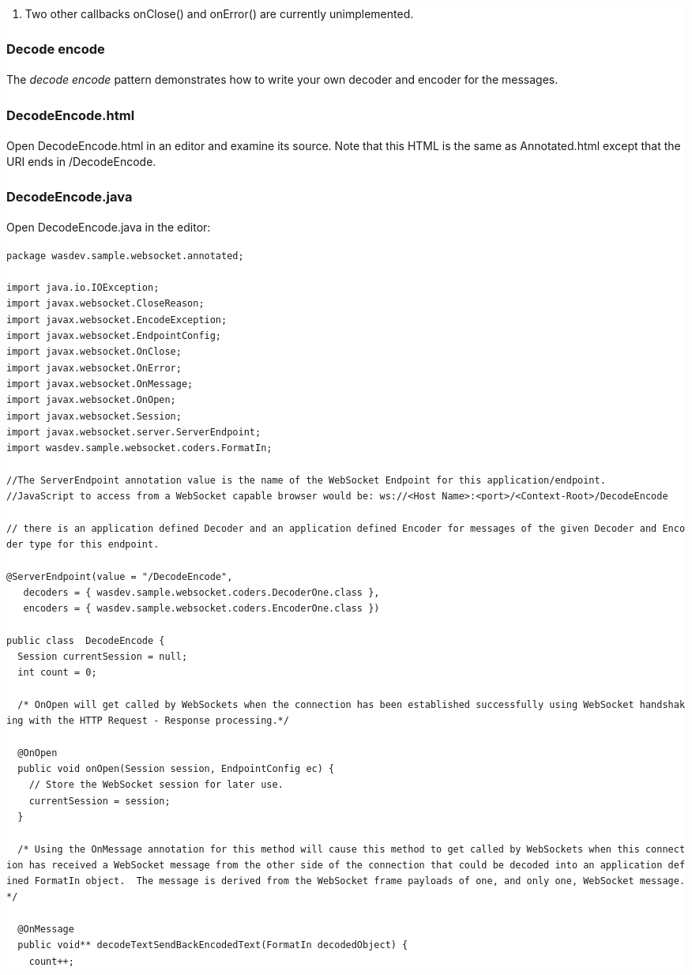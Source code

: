 1.  Two other callbacks onClose() and onError() are currently unimplemented.

### Decode encode

The *decode encode* pattern demonstrates how to write your own decoder and encoder for the messages.

### DecodeEncode.html

Open DecodeEncode.html in an editor and examine its source. Note that this HTML is the same as Annotated.html except that the URI ends in /DecodeEncode.

### DecodeEncode.java

Open DecodeEncode.java in the editor:

~~~~
package wasdev.sample.websocket.annotated;

import java.io.IOException;
import javax.websocket.CloseReason;
import javax.websocket.EncodeException;
import javax.websocket.EndpointConfig;
import javax.websocket.OnClose;
import javax.websocket.OnError;
import javax.websocket.OnMessage;
import javax.websocket.OnOpen;
import javax.websocket.Session;
import javax.websocket.server.ServerEndpoint;
import wasdev.sample.websocket.coders.FormatIn;

//The ServerEndpoint annotation value is the name of the WebSocket Endpoint for this application/endpoint.
//JavaScript to access from a WebSocket capable browser would be: ws://<Host Name>:<port>/<Context-Root>/DecodeEncode

// there is an application defined Decoder and an application defined Encoder for messages of the given Decoder and Encoder type for this endpoint.

@ServerEndpoint(value = "/DecodeEncode",
   decoders = { wasdev.sample.websocket.coders.DecoderOne.class },
   encoders = { wasdev.sample.websocket.coders.EncoderOne.class })

public class  DecodeEncode {
  Session currentSession = null;
  int count = 0;

  /* OnOpen will get called by WebSockets when the connection has been established successfully using WebSocket handshaking with the HTTP Request - Response processing.*/

  @OnOpen
  public void onOpen(Session session, EndpointConfig ec) {
    // Store the WebSocket session for later use.
    currentSession = session;
  }

  /* Using the OnMessage annotation for this method will cause this method to get called by WebSockets when this connection has received a WebSocket message from the other side of the connection that could be decoded into an application defined FormatIn object.  The message is derived from the WebSocket frame payloads of one, and only one, WebSocket message. */

  @OnMessage
  public void** decodeTextSendBackEncodedText(FormatIn decodedObject) {
    count++;

~~~~